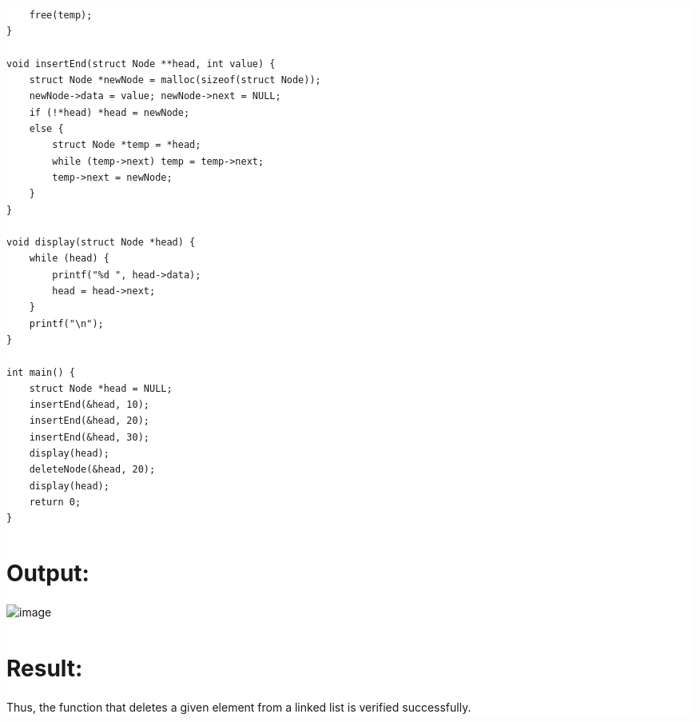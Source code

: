 ```
    free(temp);
}

void insertEnd(struct Node **head, int value) {
    struct Node *newNode = malloc(sizeof(struct Node));
    newNode->data = value; newNode->next = NULL;
    if (!*head) *head = newNode;
    else {
        struct Node *temp = *head;
        while (temp->next) temp = temp->next;
        temp->next = newNode;
    }
}

void display(struct Node *head) {
    while (head) {
        printf("%d ", head->data);
        head = head->next;
    }
    printf("\n");
}

int main() {
    struct Node *head = NULL;
    insertEnd(&head, 10);
    insertEnd(&head, 20);
    insertEnd(&head, 30);
    display(head);
    deleteNode(&head, 20);
    display(head);
    return 0;
}
```

# Output:

![image](https://github.com/user-attachments/assets/c774e226-a248-4036-9ee9-9d62d5caa3b4)






# Result:
Thus, the function that deletes a given element from a linked list is verified successfully.





